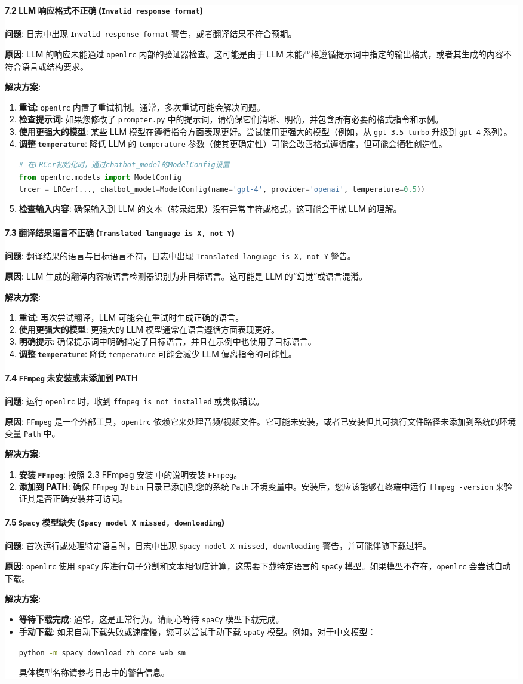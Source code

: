 #### 7.2 LLM 响应格式不正确 (`Invalid response format`)

**问题**: 日志中出现 `Invalid response format` 警告，或者翻译结果不符合预期。

**原因**: LLM 的响应未能通过 `openlrc` 内部的验证器检查。这可能是由于 LLM 未能严格遵循提示词中指定的输出格式，或者其生成的内容不符合语言或结构要求。

**解决方案**: 
1.  **重试**: `openlrc` 内置了重试机制。通常，多次重试可能会解决问题。
2.  **检查提示词**: 如果您修改了 `prompter.py` 中的提示词，请确保它们清晰、明确，并包含所有必要的格式指令和示例。
3.  **使用更强大的模型**: 某些 LLM 模型在遵循指令方面表现更好。尝试使用更强大的模型（例如，从 `gpt-3.5-turbo` 升级到 `gpt-4` 系列）。
4.  **调整 `temperature`**: 降低 LLM 的 `temperature` 参数（使其更确定性）可能会改善格式遵循度，但可能会牺牲创造性。
    ```python
    # 在LRCer初始化时，通过chatbot_model的ModelConfig设置
    from openlrc.models import ModelConfig
    lrcer = LRCer(..., chatbot_model=ModelConfig(name='gpt-4', provider='openai', temperature=0.5))
    ```
5.  **检查输入内容**: 确保输入到 LLM 的文本（转录结果）没有异常字符或格式，这可能会干扰 LLM 的理解。

#### 7.3 翻译结果语言不正确 (`Translated language is X, not Y`)

**问题**: 翻译结果的语言与目标语言不符，日志中出现 `Translated language is X, not Y` 警告。

**原因**: LLM 生成的翻译内容被语言检测器识别为非目标语言。这可能是 LLM 的“幻觉”或语言混淆。

**解决方案**: 
1.  **重试**: 再次尝试翻译，LLM 可能会在重试时生成正确的语言。
2.  **使用更强大的模型**: 更强大的 LLM 模型通常在语言遵循方面表现更好。
3.  **明确提示**: 确保提示词中明确指定了目标语言，并且在示例中也使用了目标语言。
4.  **调整 `temperature`**: 降低 `temperature` 可能会减少 LLM 偏离指令的可能性。

#### 7.4 `FFmpeg` 未安装或未添加到 PATH

**问题**: 运行 `openlrc` 时，收到 `ffmpeg is not installed` 或类似错误。

**原因**: `FFmpeg` 是一个外部工具，`openlrc` 依赖它来处理音频/视频文件。它可能未安装，或者已安装但其可执行文件路径未添加到系统的环境变量 `Path` 中。

**解决方案**: 
1.  **安装 `FFmpeg`**: 按照 [2.3 FFmpeg 安装](#23-ffmpeg-安装) 中的说明安装 `FFmpeg`。
2.  **添加到 PATH**: 确保 `FFmpeg` 的 `bin` 目录已添加到您的系统 `Path` 环境变量中。安装后，您应该能够在终端中运行 `ffmpeg -version` 来验证其是否正确安装并可访问。

#### 7.5 `Spacy` 模型缺失 (`Spacy model X missed, downloading`)

**问题**: 首次运行或处理特定语言时，日志中出现 `Spacy model X missed, downloading` 警告，并可能伴随下载过程。

**原因**: `openlrc` 使用 `spaCy` 库进行句子分割和文本相似度计算，这需要下载特定语言的 `spaCy` 模型。如果模型不存在，`openlrc` 会尝试自动下载。

**解决方案**: 
*   **等待下载完成**: 通常，这是正常行为。请耐心等待 `spaCy` 模型下载完成。
*   **手动下载**: 如果自动下载失败或速度慢，您可以尝试手动下载 `spaCy` 模型。例如，对于中文模型：
    ```bash
    python -m spacy download zh_core_web_sm
    ```
    具体模型名称请参考日志中的警告信息。
